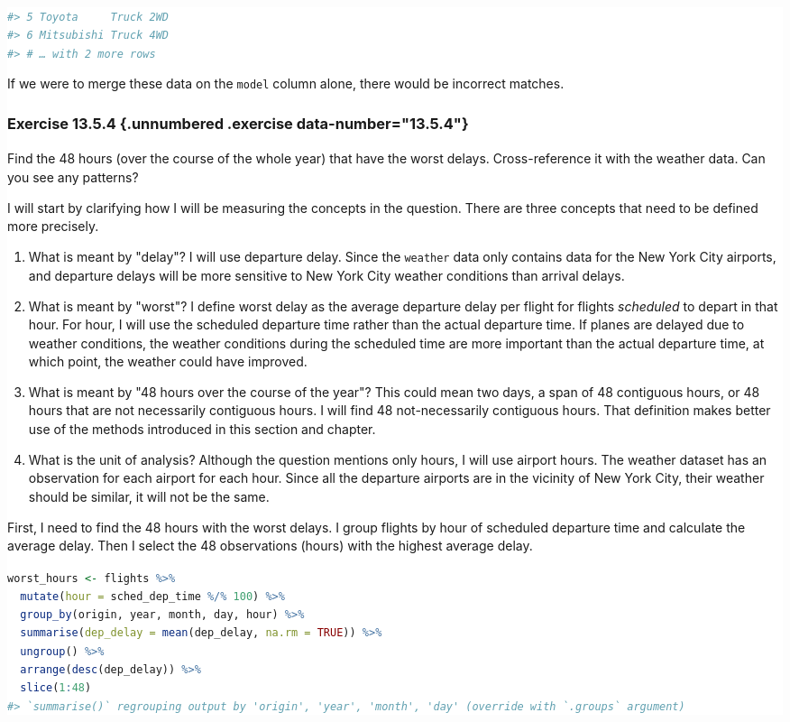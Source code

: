```r
#> 5 Toyota     Truck 2WD
#> 6 Mitsubishi Truck 4WD
#> # … with 2 more rows
```
If we were to merge these data on the `model` column alone, there would be incorrect matches.

</div>

### Exercise 13.5.4 {.unnumbered .exercise data-number="13.5.4"}

<div class="question">

Find the 48 hours (over the course of the whole year) that have the worst delays.
Cross-reference it with the weather data. 
Can you see any patterns?

</div>

<div class="answer">

I will start by clarifying how I will be measuring the concepts in the question.
There are three concepts that need to be defined more precisely.

1.  What is meant by "delay"? 
    I will use departure delay.
    Since the `weather` data only contains data for the New York City airports, and
    departure delays will be more sensitive to New York City weather conditions than arrival delays.

1.  What is meant by "worst"? I define  worst delay as the average departure delay per flight for flights *scheduled* to depart in that hour.
    For hour, I will use the scheduled departure time rather than the actual departure time.
    If planes are delayed due to weather conditions, the weather conditions during the scheduled time are more important than the actual departure time, at which point, the weather could have improved.

1.  What is meant by "48 hours over the course of the year"? This could mean two days, a span of 48 contiguous hours,
    or 48 hours that are not necessarily contiguous hours. 
    I will find 48 not-necessarily contiguous hours.
    That definition makes better use of the methods introduced in this section and chapter.

1.  What is the unit of analysis? Although the question mentions only hours, I will use airport hours.
    The weather dataset has an observation for each airport for each hour.
    Since all the departure airports are in the vicinity of New York City, their weather should be similar, it will not be the same.

First, I need to find the 48 hours with the worst delays. 
I group flights by hour of scheduled departure time and calculate the average delay.
Then I select the 48 observations (hours) with the highest average delay.


```r
worst_hours <- flights %>%
  mutate(hour = sched_dep_time %/% 100) %>%
  group_by(origin, year, month, day, hour) %>%
  summarise(dep_delay = mean(dep_delay, na.rm = TRUE)) %>%
  ungroup() %>%
  arrange(desc(dep_delay)) %>%
  slice(1:48)
#> `summarise()` regrouping output by 'origin', 'year', 'month', 'day' (override with `.groups` argument)
```
